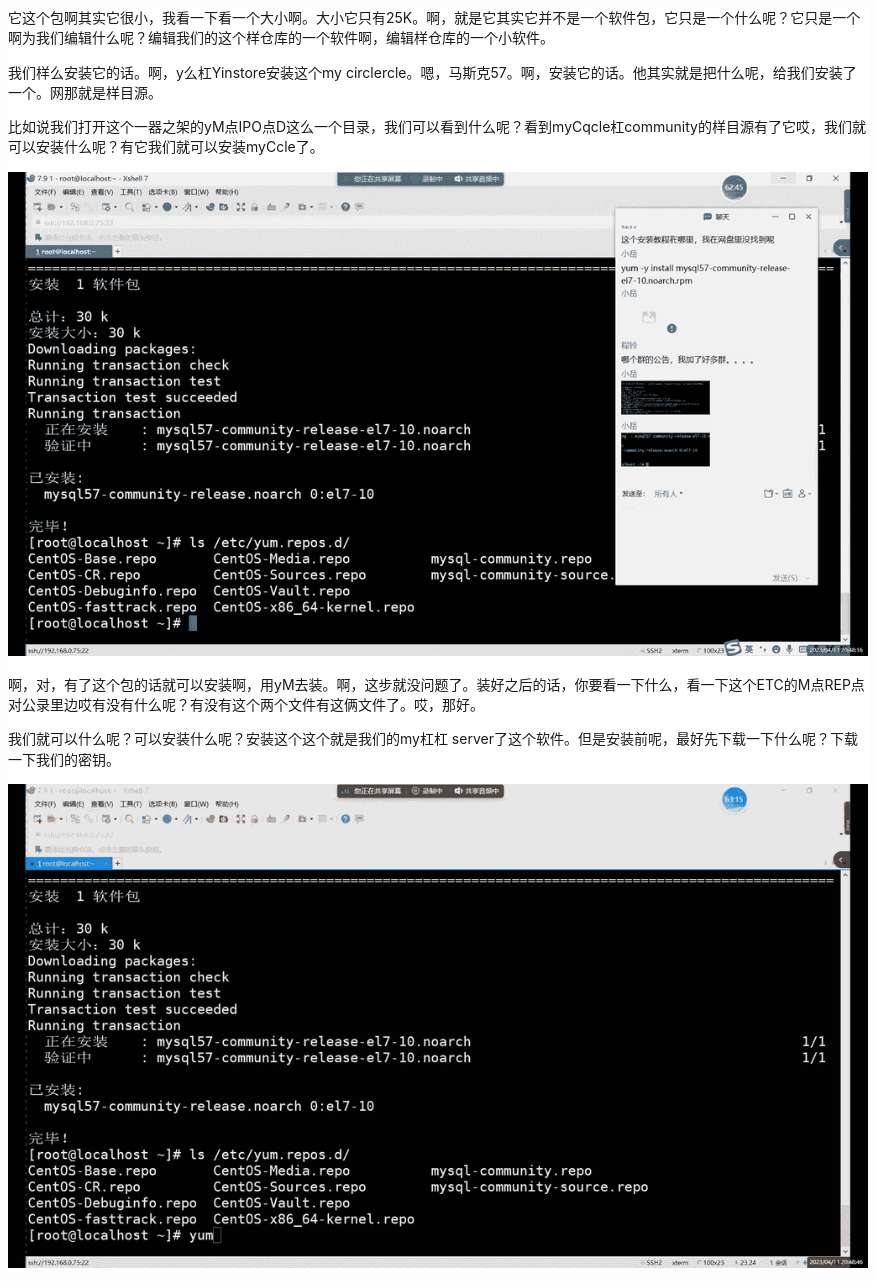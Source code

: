 它这个包啊其实它很小，我看一下看一个大小啊。大小它只有25K。啊，就是它其实它并不是一个软件包，它只是一个什么呢？它只是一个啊为我们编辑什么呢？编辑我们的这个样仓库的一个软件啊，编辑样仓库的一个小软件。

我们样么安装它的话。啊，y么杠Yinstore安装这个my circlercle。嗯，马斯克57。啊，安装它的话。他其实就是把什么呢，给我们安装了一个。网那就是样目源。

比如说我们打开这个一器之架的yM点IPO点D这么一个目录，我们可以看到什么呢？看到myCqcle杠community的样目源有了它哎，我们就可以安装什么呢？有它我们就可以安装myCcle了。



![](img/efd532d711793ea7e831f3ed38b2ed86_30.png)

啊，对，有了这个包的话就可以安装啊，用yM去装。啊，这步就没问题了。装好之后的话，你要看一下什么，看一下这个ETC的M点REP点对公录里边哎有没有什么呢？有没有这个两个文件有这俩文件了。哎，那好。

我们就可以什么呢？可以安装什么呢？安装这个这个就是我们的my杠杠 server了这个软件。但是安装前呢，最好先下载一下什么呢？下载一下我们的密钥。



![](img/efd532d711793ea7e831f3ed38b2ed86_32.png)

